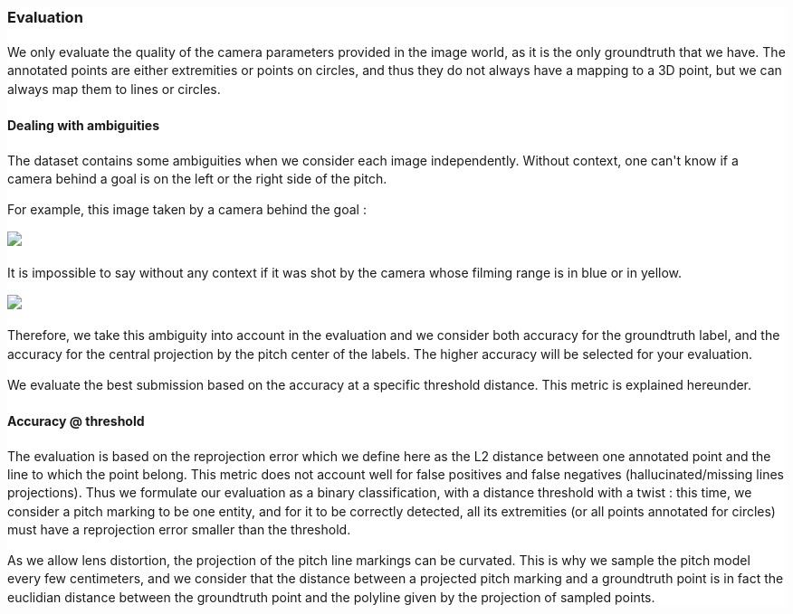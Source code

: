 ### Evaluation

We only evaluate the quality of the camera parameters provided in the image world, as it is the only groundtruth that we
have. The annotated points are either extremities or points on circles, and thus they do not always have a mapping to a
3D point, but we can always map them to lines or circles.

#### Dealing with ambiguities

The dataset contains some ambiguities when we consider each image independently. Without context, one can't know if a
camera behind a goal is on the left or the right side of the pitch.

For example, this image taken by a camera behind the goal :

![](./doc/tactical_amibguity_resized.jpeg)

It is impossible to say without any context if it was shot by the camera whose filming range is in blue or in yellow.

![](./doc/ambiguity_soccernet_resized.jpeg)

Therefore, we take this ambiguity into account in the evaluation and we consider both accuracy for the groundtruth
label, and the accuracy for the central projection by the pitch center of the labels. The higher accuracy will be
selected for your evaluation.


We evaluate the best submission based on the accuracy at a specific threshold distance. This metric is explained
hereunder.

#### Accuracy @ threshold

The evaluation is based on the reprojection error which we define here as the L2 distance between one annotated point
and the line to which the point belong. This metric does not account well for false positives and false negatives
(hallucinated/missing lines projections). Thus we formulate our evaluation as a binary classification, with a
distance threshold with a twist : this time, we consider a pitch marking to be one entity, and for it to be correctly
detected, all its extremities (or all points annotated for circles) must have a reprojection error smaller than the
threshold.

As we allow lens distortion, the projection of the pitch line markings can be curvated. This is why we sample the pitch
model every few centimeters, and we consider that the distance between a projected pitch marking and a groundtruth point is in
fact the euclidian distance between the groundtruth point and the polyline given by the projection of sampled points.
